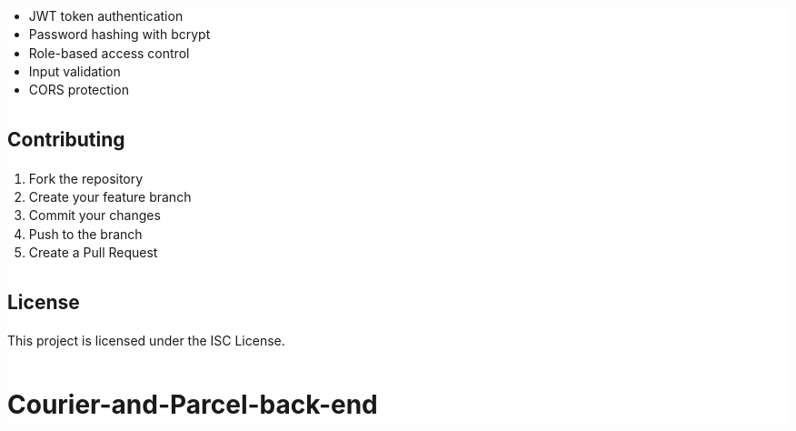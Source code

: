 - JWT token authentication
- Password hashing with bcrypt
- Role-based access control
- Input validation
- CORS protection

## Contributing

1. Fork the repository
2. Create your feature branch
3. Commit your changes
4. Push to the branch
5. Create a Pull Request

## License

This project is licensed under the ISC License.
# Courier-and-Parcel-back-end
